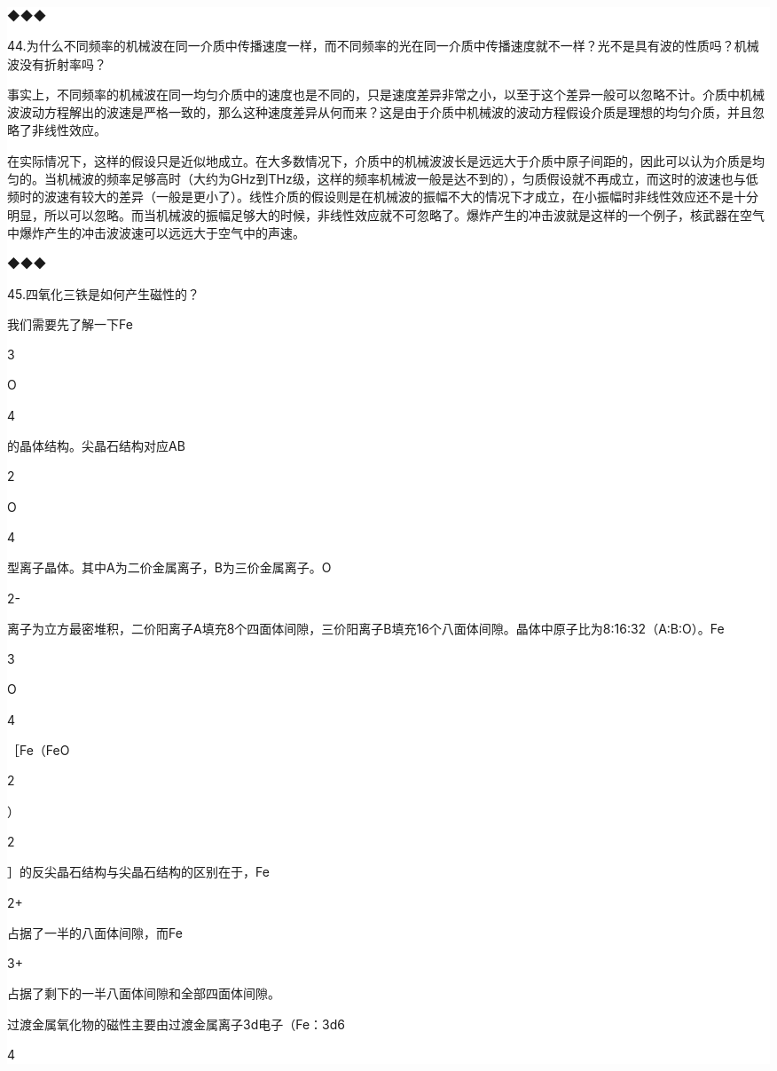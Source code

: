 ◆◆◆

44.为什么不同频率的机械波在同一介质中传播速度一样，而不同频率的光在同一介质中传播速度就不一样？光不是具有波的性质吗？机械波没有折射率吗？

事实上，不同频率的机械波在同一均匀介质中的速度也是不同的，只是速度差异非常之小，以至于这个差异一般可以忽略不计。介质中机械波波动方程解出的波速是严格一致的，那么这种速度差异从何而来？这是由于介质中机械波的波动方程假设介质是理想的均匀介质，并且忽略了非线性效应。

在实际情况下，这样的假设只是近似地成立。在大多数情况下，介质中的机械波波长是远远大于介质中原子间距的，因此可以认为介质是均匀的。当机械波的频率足够高时（大约为GHz到THz级，这样的频率机械波一般是达不到的），匀质假设就不再成立，而这时的波速也与低频时的波速有较大的差异（一般是更小了）。线性介质的假设则是在机械波的振幅不大的情况下才成立，在小振幅时非线性效应还不是十分明显，所以可以忽略。而当机械波的振幅足够大的时候，非线性效应就不可忽略了。爆炸产生的冲击波就是这样的一个例子，核武器在空气中爆炸产生的冲击波波速可以远远大于空气中的声速。

◆◆◆

45.四氧化三铁是如何产生磁性的？

我们需要先了解一下Fe

3

O

4

的晶体结构。尖晶石结构对应AB

2

O

4

型离子晶体。其中A为二价金属离子，B为三价金属离子。O

2-

离子为立方最密堆积，二价阳离子A填充8个四面体间隙，三价阳离子B填充16个八面体间隙。晶体中原子比为8∶16∶32（A∶B∶O）。Fe

3

O

4

［Fe（FeO

2

）

2

］的反尖晶石结构与尖晶石结构的区别在于，Fe

2+

占据了一半的八面体间隙，而Fe

3+

占据了剩下的一半八面体间隙和全部四面体间隙。

过渡金属氧化物的磁性主要由过渡金属离子3d电子（Fe：3d6

4
